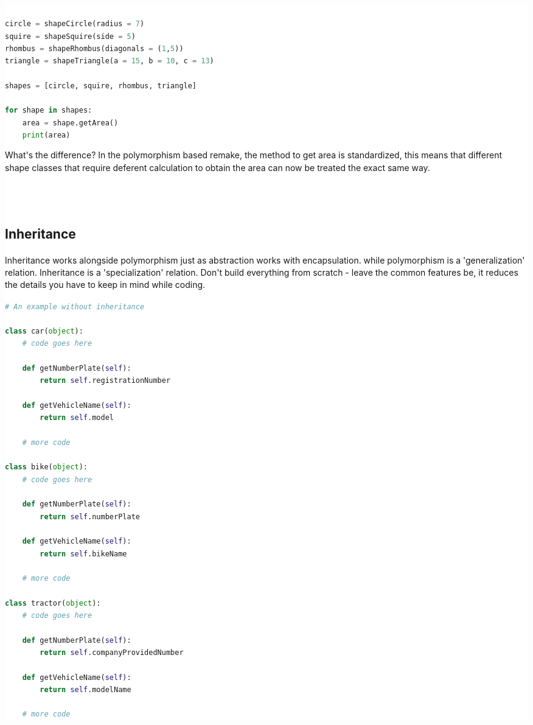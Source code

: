 ```python

circle = shapeCircle(radius = 7)
squire = shapeSquire(side = 5)
rhombus = shapeRhombus(diagonals = (1,5))
triangle = shapeTriangle(a = 15, b = 10, c = 13)

shapes = [circle, squire, rhombus, triangle]

for shape in shapes:
    area = shape.getArea()
    print(area)
```

What's the difference? In the polymorphism based remake, the method to get area
is standardized, this means that different shape classes that require deferent
calculation to obtain the area can now be treated the exact same way.

<br><br>

## Inheritance

Inheritance works alongside polymorphism just as abstraction works with
encapsulation. while polymorphism is a 'generalization' relation. Inheritance
is a 'specialization' relation. Don't build everything from scratch - leave
the common features be, it reduces the details you have to keep in mind while
coding.

```python
# An example without inheritance

class car(object):
    # code goes here

    def getNumberPlate(self):
        return self.registrationNumber
    
    def getVehicleName(self):
        return self.model
    
    # more code

class bike(object):
    # code goes here

    def getNumberPlate(self):
        return self.numberPlate
    
    def getVehicleName(self):
        return self.bikeName
    
    # more code

class tractor(object):
    # code goes here

    def getNumberPlate(self):
        return self.companyProvidedNumber
    
    def getVehicleName(self):
        return self.modelName
    
    # more code
```

